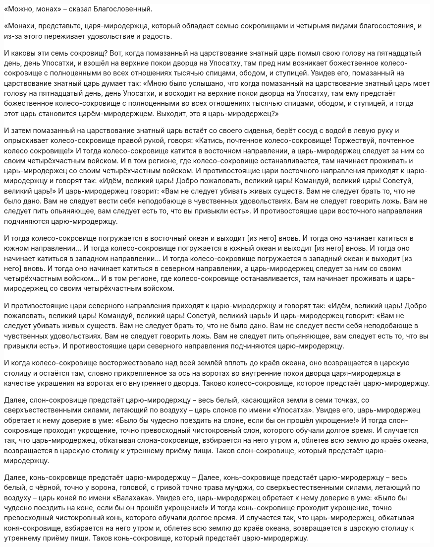 «Можно, монах» – сказал Благословенный\.

«Монахи, представьте, царя\-миродержца, который обладает семью сокровищами и четырьмя видами благосостояния, и из\-за этого переживает удовольствие и радость\.

И каковы эти семь сокровищ? Вот, когда помазанный на царствование знатный царь помыл свою голову на пятнадцатый день, день Упосатхи, и взошёл на верхние покои дворца на Упосатху,  там пред ним возникает божественное колесо\-сокровище с полноценными во всех отношениях тысячью спицами, ободом, и ступицей\. Увидев его, помазанный на царствование знатный царь думает так: «Мною было услышано, что когда помазанный на царствование знатный царь моет голову на пятнадцатый день, день Упосатхи, и восходит на верхние покои дворца на Упосатху, там ему предстаёт божественное колесо\-сокровище с полноценными во всех отношениях тысячью спицами, ободом, и ступицей, и тогда этот царь становится царём\-миродержцем\. Выходит, это я царь\-миродержец?»

И затем помазанный на царствование знатный царь встаёт со своего сиденья, берёт сосуд с водой в левую руку и опрыскивает колесо\-сокровище правой рукой, говоря: «Катись, почтенное колесо\-сокровище\!  Торжествуй, почтенное колесо сокровище\!» И тогда колесо\-сокровище катится в восточном направлении,  а царь\-миродержец следует за ним со своим четырёхчастным войском\.  И в том регионе, где колесо\-сокровище останавливается, там начинает проживать и царь\-миродержец со своим четырёхчастным войском\. И противостоящие цари восточного направления приходят к царю\-миродержцу и говорят так: «Идём, великий царь\!  Добро пожаловать, великий царь\!  Командуй, великий царь\! Советуй, великий царь\!» И царь\-миродержец говорит: «Вам не следует убивать живых существ\.  Вам не следует брать то, что не было дано\.  Вам не следует вести себя неподобающе в чувственных удовольствиях\.  Вам не следует говорить ложь\.  Вам не следует пить опьяняющее,  вам следует есть то, что вы привыкли есть»\. И противостоящие цари восточного направления подчиняются царю\-миродержцу\.

И тогда колесо\-сокровище погружается в восточный океан и выходит \[из него\] вновь\. И тогда оно начинает катиться в южном направлении… И тогда колесо\-сокровище погружается в южный океан и выходит \[из него\] вновь\. И тогда оно начинает катиться в западном направлении… И тогда колесо\-сокровище погружается в западный океан и выходит \[из него\] вновь\. И тогда оно начинает катиться в северном направлении, а царь\-миродержец следует за ним со своим четырёхчастным войском… И в том регионе, где колесо\-сокровище останавливается, там начинает проживать и царь\-миродержец со своим четырёхчастным войском\.

И противостоящие цари северного направления приходят к царю\-миродержцу и говорят так: «Идём, великий царь\!  Добро пожаловать, великий царь\!  Командуй, великий царь\! Советуй, великий царь\!» И царь\-миродержец говорит: «Вам не следует убивать живых существ\.  Вам не следует брать то, что не было дано\.  Вам не следует вести себя неподобающе в чувственных удовольствиях\.  Вам не следует говорить ложь\.  Вам не следует пить опьяняющее,  вам следует есть то, что вы привыкли есть»\. И противостоящие цари северного направления подчиняются царю\-миродержцу\.

И когда колесо\-сокровище восторжествовало над всей землёй вплоть до краёв океана, оно возвращается в царскую столицу  и остаётся там, словно прикрепленное за ось на воротах во внутренние покои дворца царя\-миродержца в качестве украшения на воротах его внутреннего дворца\. Таково колесо\-сокровище, которое предстаёт царю\-миродержцу\.

Далее, слон\-сокровище предстаёт царю\-миродержцу – весь белый, касающийся земли в семи точках, со сверхъестественными силами, летающий по воздуху – царь слонов по имени «Упосатха»\. Увидев его, царь\-миродержец обретает к нему доверие в уме: «Было бы чудесно поездить на слоне, если бы он прошёл укрощение\!» И тогда слон\-сокровище проходит укрощение, точно превосходный чистокровный слон, которого обучали долгое время\. И случается так, что царь\-миродержец, обкатывая слона\-сокровище, взбирается на него утром и, облетев всю землю до краёв океана, возвращается в царскую столицу к утреннему приёму пищи\. Таков слон\-сокровище, который предстаёт царю\-миродержцу\.

Далее, конь\-сокровище предстаёт царю\-миродержцу – Далее, конь\-сокровище предстаёт царю\-миродержцу – весь белый, с чёрной, точно у ворона, головой, с гривой точно трава мунджи, со сверхъестественными силами, летающий по воздуху – царь коней по имени «Валахака»\. Увидев его, царь\-миродержец обретает к нему доверие в уме: «Было бы чудесно поездить на коне, если бы он прошёл укрощение\!» И тогда конь\-сокровище проходит укрощение, точно превосходный чистокровный конь, которого обучали долгое время\. И случается так, что царь\-миродержец, обкатывая коня\-сокровище, взбирается на него утром и, облетев всю землю до краёв океана, возвращается в царскую столицу к утреннему приёму пищи\. Таков конь\-сокровище, который предстаёт царю\-миродержцу\.
